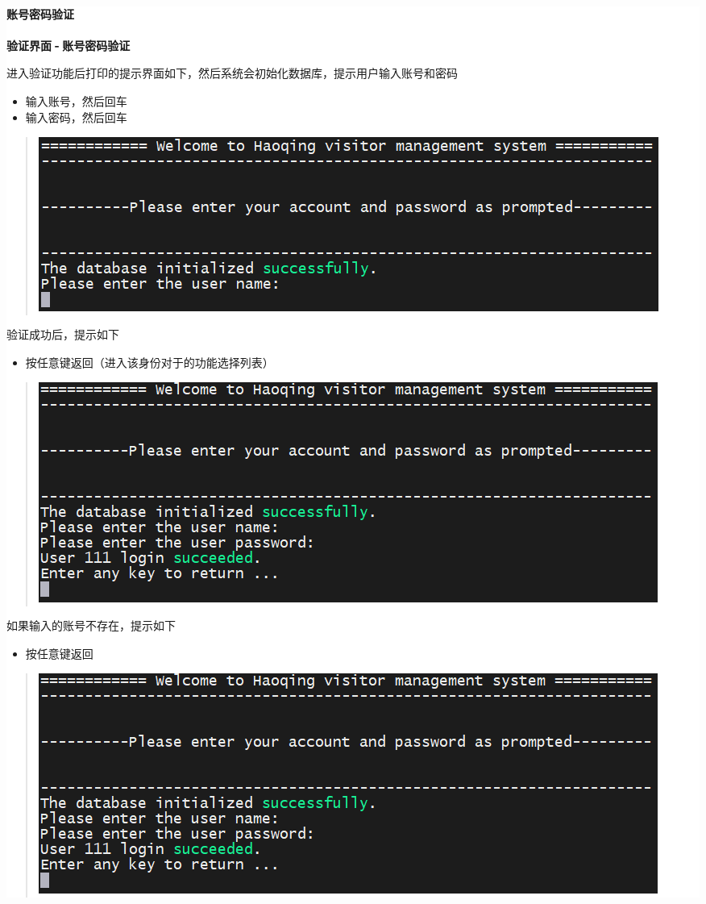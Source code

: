 #### 账号密码验证

**验证界面 - 账号密码验证**

进入验证功能后打印的提示界面如下，然后系统会初始化数据库，提示用户输入账号和密码

- 输入账号，然后回车
- 输入密码，然后回车

>![image-20220531204555917](assets/assets.README/image-20220531204555917.png)

验证成功后，提示如下

- 按任意键返回（进入该身份对于的功能选择列表）

> ![image-20220531204821839](assets/assets.README/image-20220531204821839.png)

如果输入的账号不存在，提示如下

- 按任意键返回

> ![image-20220531205011787](assets/assets.README/image-20220531205011787.png)
